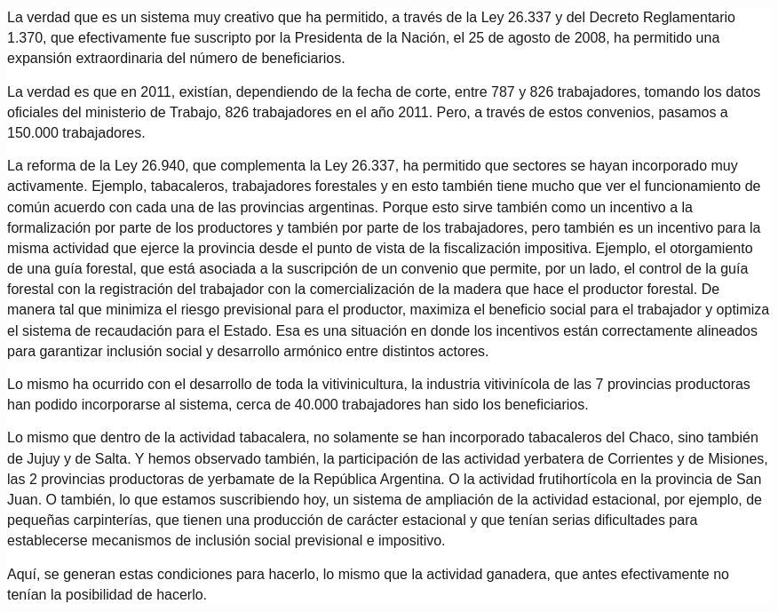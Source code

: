 <span style="font-size: 12pt; font-family: 'Arial','sans-serif';">La
verdad que es un sistema muy creativo que ha permitido, a través de la
Ley 26.337 y del Decreto Reglamentario 1.370, que efectivamente fue
suscripto por la Presidenta de la Nación, el 25 de agosto de 2008, ha
permitido una expansión extraordinaria del número de beneficiarios.
</span>

<span style="font-size: 12pt; font-family: 'Arial','sans-serif';">La
verdad es que en 2011, existían, dependiendo de la fecha de corte, entre
787 y 826 trabajadores, tomando los datos oficiales del ministerio de
Trabajo, 826 trabajadores en el año 2011. Pero, a través de estos
convenios, pasamos a 150.000 trabajadores. </span>

<span style="font-size: 12pt; font-family: 'Arial','sans-serif';">La
reforma de la Ley 26.940, que complementa la Ley 26.337, ha permitido
que sectores se hayan incorporado muy activamente. Ejemplo, tabacaleros,
trabajadores forestales y en esto también tiene mucho que ver el
funcionamiento de común acuerdo con cada una de las provincias
argentinas. Porque esto sirve también como un incentivo a la
formalización por parte de los productores y también por parte de los
trabajadores, pero también es un incentivo para la misma actividad que
ejerce la provincia desde el punto de vista de la fiscalización
impositiva. Ejemplo, el otorgamiento de una guía forestal, que está
asociada a la suscripción de un convenio que permite, por un lado, el
control de la guía forestal con la registración del trabajador con la
comercialización de la madera que hace el productor forestal. De manera
tal que minimiza el riesgo previsional para el productor, maximiza el
beneficio social para el trabajador y optimiza el sistema de recaudación
para el Estado. Esa es una situación en donde los incentivos están
correctamente alineados para garantizar inclusión social y desarrollo
armónico entre distintos actores.   </span>

<span style="font-size: 12pt; font-family: 'Arial','sans-serif';">Lo
mismo ha ocurrido con el desarrollo de toda la vitivinicultura, la
industria vitivinícola de las 7 provincias productoras han podido
incorporarse al sistema, cerca de 40.000 trabajadores han sido los
beneficiarios. </span>

<span style="font-size: 12pt; font-family: 'Arial','sans-serif';">Lo
mismo que dentro de la actividad tabacalera, no solamente se han
incorporado tabacaleros del Chaco, sino también de Jujuy y de Salta. Y
hemos observado también, la participación de las actividad yerbatera de
Corrientes y de Misiones, las 2 provincias productoras de yerbamate de
la República Argentina. O la actividad frutihortícola en la provincia de
San Juan. O también, lo que estamos suscribiendo hoy, un sistema de
ampliación de la actividad estacional, por ejemplo, de pequeñas
carpinterías, que tienen una producción de carácter estacional y que
tenían serias dificultades para establecerse mecanismos de inclusión
social previsional e impositivo. </span>

<span style="font-size: 12pt; font-family: 'Arial','sans-serif';">Aquí,
se generan estas condiciones para hacerlo, lo mismo que la actividad
ganadera, que antes efectivamente no tenían la posibilidad de hacerlo.
</span>
